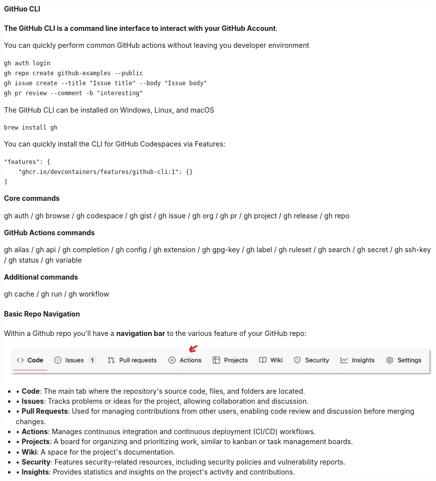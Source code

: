 
#### GitHuo CLI

**The GitHub CLI is a command line interface to interact with your GitHub Account**.

You can quickly perform common GitHub actions without leaving you developer environment

```
gh auth login
gh repo create github-examples --public
gh issue create --title "Issue title" --body "Issue body" 
gh pr review --comment -b "interesting"
```

The GitHub CLI can be installed on Windows, Linux, and macOS

```
brew install gh
```

You can quickly install the CLI for GitHub Codespaces via Features:

```
"features": {
	"ghcr.io/devcontainers/features/github-cli:1": {}
]
```

**Core commands**

gh auth / gh browse / gh codespace / gh gist / gh issue / gh org / gh pr / gh project / gh release / gh repo

**GitHub Actions commands**

gh alias / gh api / gh completion / gh config / gh extension / gh gpg-key / gh label / gh ruleset / gh search / gh secret / gh ssh-key / gh status / gh variable

**Additional commands**

gh cache / gh run / gh workflow


#### Basic Repo Navigation

Within a Github repo you'll have a **navigation bar** to the various feature of your GitHub repo:

![Alt Image Text](../images/az400_1_26.png "Body image")

- • **Code**: The main tab where the repository's source code, files, and folders are located.
- • **Issues**: Tracks problems or ideas for the project, allowing collaboration and discussion.
- • **Pull Requests**: Used for managing contributions from other users, enabling code review and discussion before merging changes.
- • **Actions**: Manages continuous integration and continuous deployment (CI/CD) workflows.
- • **Projects**: A board for organizing and prioritizing work, similar to kanban or task management boards.
- • **Wiki**: A space for the project's documentation.
- • **Security**: Features security-related resources, including security policies and vulnerability reports.
- • **Insights**: Provides statistics and insights on the project's activity and contributions.

